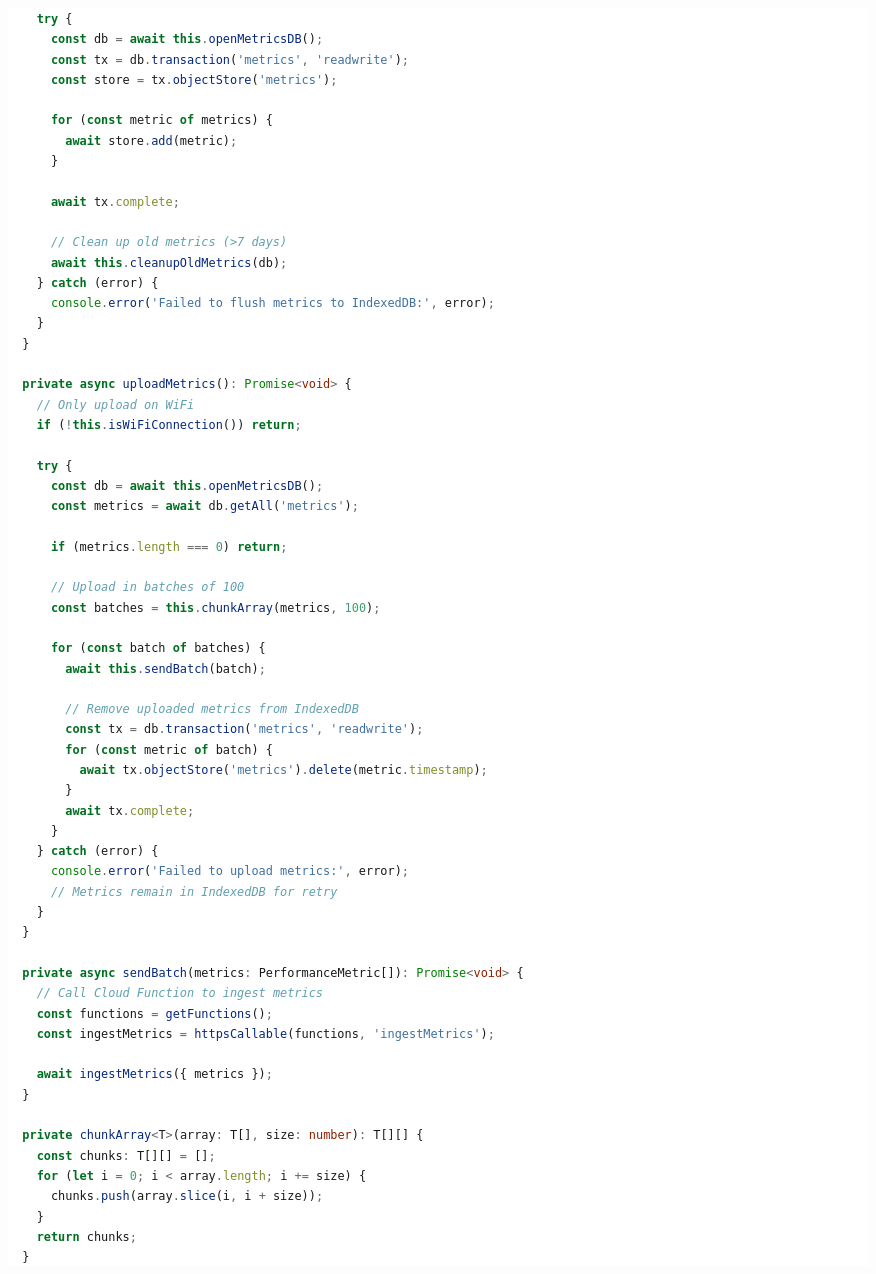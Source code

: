 ```typescript
    try {
      const db = await this.openMetricsDB();
      const tx = db.transaction('metrics', 'readwrite');
      const store = tx.objectStore('metrics');

      for (const metric of metrics) {
        await store.add(metric);
      }

      await tx.complete;

      // Clean up old metrics (>7 days)
      await this.cleanupOldMetrics(db);
    } catch (error) {
      console.error('Failed to flush metrics to IndexedDB:', error);
    }
  }

  private async uploadMetrics(): Promise<void> {
    // Only upload on WiFi
    if (!this.isWiFiConnection()) return;

    try {
      const db = await this.openMetricsDB();
      const metrics = await db.getAll('metrics');

      if (metrics.length === 0) return;

      // Upload in batches of 100
      const batches = this.chunkArray(metrics, 100);

      for (const batch of batches) {
        await this.sendBatch(batch);

        // Remove uploaded metrics from IndexedDB
        const tx = db.transaction('metrics', 'readwrite');
        for (const metric of batch) {
          await tx.objectStore('metrics').delete(metric.timestamp);
        }
        await tx.complete;
      }
    } catch (error) {
      console.error('Failed to upload metrics:', error);
      // Metrics remain in IndexedDB for retry
    }
  }

  private async sendBatch(metrics: PerformanceMetric[]): Promise<void> {
    // Call Cloud Function to ingest metrics
    const functions = getFunctions();
    const ingestMetrics = httpsCallable(functions, 'ingestMetrics');

    await ingestMetrics({ metrics });
  }

  private chunkArray<T>(array: T[], size: number): T[][] {
    const chunks: T[][] = [];
    for (let i = 0; i < array.length; i += size) {
      chunks.push(array.slice(i, i + size));
    }
    return chunks;
  }

```